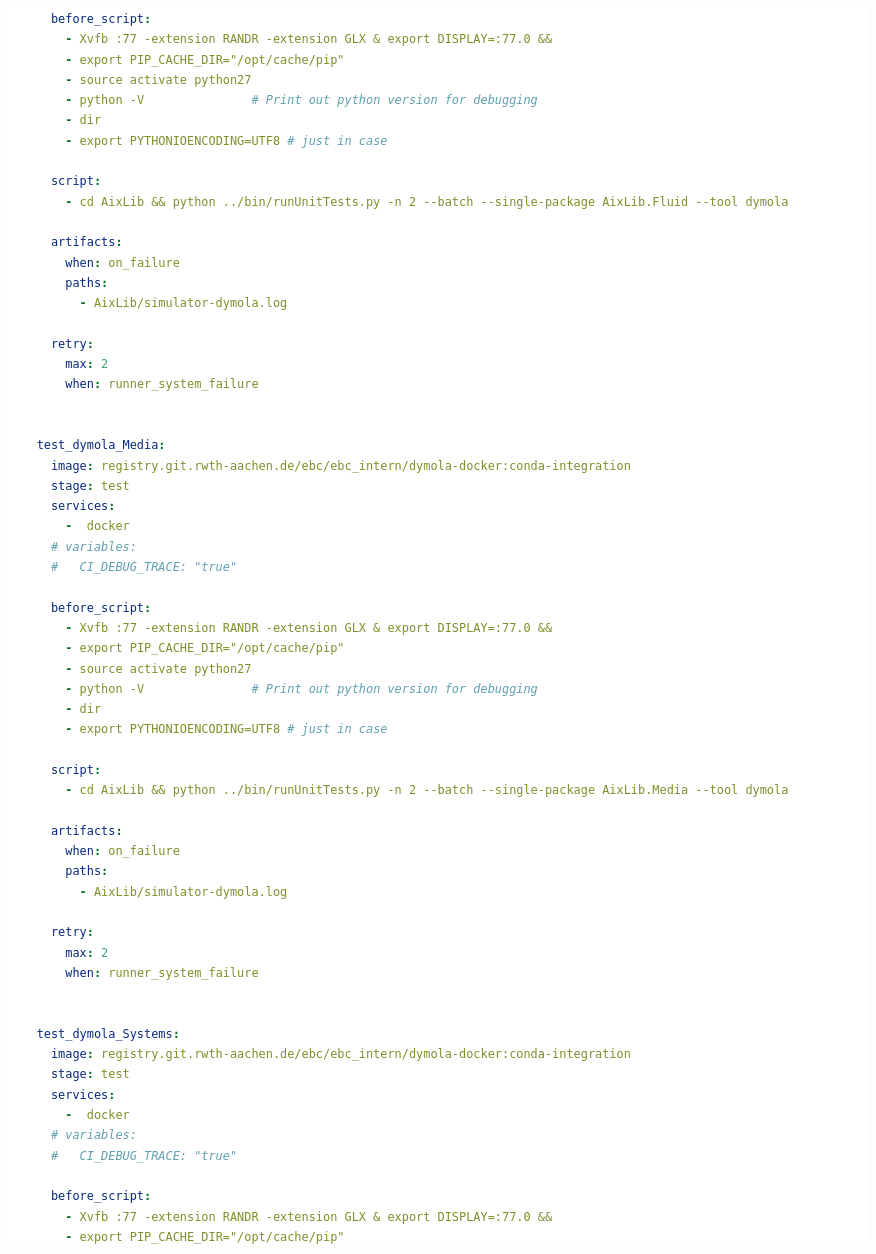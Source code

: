 ```yml
      before_script:
        - Xvfb :77 -extension RANDR -extension GLX & export DISPLAY=:77.0 &&
        - export PIP_CACHE_DIR="/opt/cache/pip"
        - source activate python27
        - python -V               # Print out python version for debugging
        - dir
        - export PYTHONIOENCODING=UTF8 # just in case
    
      script:
        - cd AixLib && python ../bin/runUnitTests.py -n 2 --batch --single-package AixLib.Fluid --tool dymola
    
      artifacts:
        when: on_failure
        paths:
          - AixLib/simulator-dymola.log
    
      retry:
        max: 2
        when: runner_system_failure
    
    
    test_dymola_Media:
      image: registry.git.rwth-aachen.de/ebc/ebc_intern/dymola-docker:conda-integration
      stage: test
      services:
        -  docker
      # variables:
      #   CI_DEBUG_TRACE: "true"
    
      before_script:
        - Xvfb :77 -extension RANDR -extension GLX & export DISPLAY=:77.0 &&
        - export PIP_CACHE_DIR="/opt/cache/pip"
        - source activate python27
        - python -V               # Print out python version for debugging
        - dir
        - export PYTHONIOENCODING=UTF8 # just in case
    
      script:
        - cd AixLib && python ../bin/runUnitTests.py -n 2 --batch --single-package AixLib.Media --tool dymola
    
      artifacts:
        when: on_failure
        paths:
          - AixLib/simulator-dymola.log
    
      retry:
        max: 2
        when: runner_system_failure
    
    
    test_dymola_Systems:
      image: registry.git.rwth-aachen.de/ebc/ebc_intern/dymola-docker:conda-integration
      stage: test
      services:
        -  docker
      # variables:
      #   CI_DEBUG_TRACE: "true"
    
      before_script:
        - Xvfb :77 -extension RANDR -extension GLX & export DISPLAY=:77.0 &&
        - export PIP_CACHE_DIR="/opt/cache/pip"
```